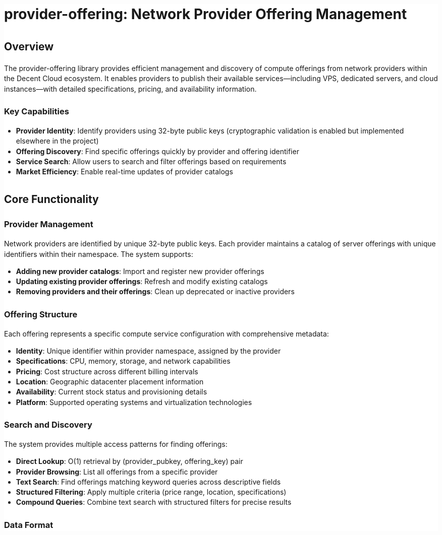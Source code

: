 # provider-offering: Network Provider Offering Management

## Overview

The provider-offering library provides efficient management and discovery of compute offerings from network providers within the Decent Cloud ecosystem. It enables providers to publish their available services—including VPS, dedicated servers, and cloud instances—with detailed specifications, pricing, and availability information.

### Key Capabilities

- **Provider Identity**: Identify providers using 32-byte public keys (cryptographic validation is enabled but implemented elsewhere in the project)
- **Offering Discovery**: Find specific offerings quickly by provider and offering identifier
- **Service Search**: Allow users to search and filter offerings based on requirements
- **Market Efficiency**: Enable real-time updates of provider catalogs

## Core Functionality

### Provider Management

Network providers are identified by unique 32-byte public keys. Each provider maintains a catalog of server offerings with unique identifiers within their namespace. The system supports:

- **Adding new provider catalogs**: Import and register new provider offerings
- **Updating existing provider offerings**: Refresh and modify existing catalogs
- **Removing providers and their offerings**: Clean up deprecated or inactive providers

### Offering Structure

Each offering represents a specific compute service configuration with comprehensive metadata:

- **Identity**: Unique identifier within provider namespace, assigned by the provider
- **Specifications**: CPU, memory, storage, and network capabilities
- **Pricing**: Cost structure across different billing intervals
- **Location**: Geographic datacenter placement information
- **Availability**: Current stock status and provisioning details
- **Platform**: Supported operating systems and virtualization technologies

### Search and Discovery

The system provides multiple access patterns for finding offerings:

- **Direct Lookup**: O(1) retrieval by (provider_pubkey, offering_key) pair
- **Provider Browsing**: List all offerings from a specific provider
- **Text Search**: Find offerings matching keyword queries across descriptive fields
- **Structured Filtering**: Apply multiple criteria (price range, location, specifications)
- **Compound Queries**: Combine text search with structured filters for precise results

### Data Format
